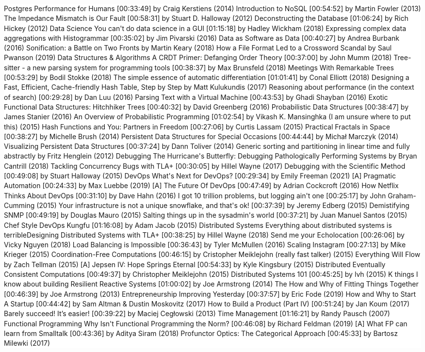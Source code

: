 Postgres Performance for Humans [00:33:49] by Craig Kerstiens (2014)
Introduction to NoSQL [00:54:52] by Martin Fowler (2013)
The Impedance Mismatch is Our Fault [00:58:31] by Stuart D. Halloway (2012)
Deconstructing the Database [01:06:24] by Rich Hickey (2012)
Data Science
You can't do data science in a GUI [01:15:18] by Hadley Wickham (2018)
Expressing complex data aggregations with Histogrammar [00:35:02] by Jim Pivarski (2016)
Data as Software as Data [00:40:27] by Andrea Burbank (2016)
Sonification: a Battle on Two Fronts by Martin Keary (2018)
How a File Format Led to a Crossword Scandal by Saul Pwanson (2019)
Data Structures & Algorithms
A CRDT Primer: Defanging Order Theory [00:37:00] by John Mumm (2018)
Tree-sitter - a new parsing system for programming tools [00:38:37] by Max Brunsfeld (2018)
Meetings With Remarkable Trees [00:53:29] by Bodil Stokke (2018)
The simple essence of automatic differentiation [01:01:41] by Conal Elliott (2018)
Designing a Fast, Efficient, Cache-friendly Hash Table, Step by Step by Matt Kulukundis (2017)
Reasoning about performance (in the context of search) [00:29:28] by Dan Luu (2016)
Parsing Text with a Virtual Machine [00:43:53] by Ghadi Shayban (2016)
Exotic Functional Data Structures: Hitchhiker Trees [00:40:32] by David Greenberg (2016)
Probabilistic Data Structures [00:38:47] by James Stanier (2016)
An Overview of Probabilistic Programming [01:02:54] by Vikash K. Mansinghka (I am unsure where to put this) (2015)
Hash Functions and You: Partners in Freedom [00:27:06] by Curtis Lassam (2015)
Practical Fractals in Space [00:38:27] by Michelle Brush (2014)
Persistent Data Structures for Special Occasions [00:44:44] by Michał Marczyk (2014)
Visualizing Persistent Data Structures [00:37:24] by Dann Toliver (2014)
Generic sorting and partitioning in linear time and fully abstractly by Fritz Henglein (2012)
Debugging
The Hurricane's Butterfly: Debugging Pathologically Performing Systems by Bryan Cantrill (2018)
Tackling Concurrency Bugs with TLA+ [00:30:05] by Hillel Wayne (2017)
Debugging with the Scientific Method [00:49:08] by Stuart Halloway (2015)
DevOps
What's Next for DevOps? [00:29:34] by Emily Freeman (2021) [A]
Pragmatic Automation [00:24:33] by Max Luebbe (2019) [A]
The Future Of DevOps [00:47:49] by Adrian Cockcroft (2016)
How Netflix Thinks About DevOps [00:31:10] by Dave Hahn (2016)
I got 10 trillion problems, but logging ain't one [00:25:17] by John Graham-Cumming (2015)
Your infrastructure is not a unique snowflake, and that's ok! [00:37:39] by Jeremy Edberg (2015)
Demistifying SNMP [00:49:19] by Douglas Mauro (2015)
Salting things up in the sysadmin's world [00:37:21] by Juan Manuel Santos (2015)
Chef Style DevOps Kungfu [01:16:08] by Adam Jacob (2015)
Distributed Systems
Everything about distributed systems is terribleDesigning Distributed Systems with TLA+ [00:38:25] by Hillel Wayne (2018)
Send me your Echolocation [00:26:06] by Vicky Nguyen (2018)
Load Balancing is Impossible [00:36:43] by Tyler McMullen (2016)
Scaling Instagram [00:27:13] by Mike Krieger (2015)
Coordination-Free Computations [00:46:15] by Cristopher Meiklejohn (really fast talker) (2015)
Everything Will Flow by Zach Tellman (2015) [A]
Jepsen IV: Hope Springs Eternal [00:54:33] by Kyle Kingsbury (2015)
Distributed Eventually Consistent Computations [00:49:37] by Christopher Meiklejohn (2015)
Distributed Systems 101 [00:45:25] by lvh (2015)
K things I know about building Resilient Reactive Systems [01:00:02] by Joe Armstrong (2014)
The How and Why of Fitting Things Together [00:46:39] by Joe Armstrong (2013)
Entrepreneurship
Improving Yesterday [00:37:57] by Eric Fode (2019)
How and Why to Start A Startup [00:44:42] by Sam Altman & Dustin Moskovitz (2017)
How to Build a Product (Part IV) [00:51:24] by Jan Koum (2017)
Barely succeed! It’s easier! [00:39:22] by Maciej Cegłowski (2013)
Time Management [01:16:21] by Randy Pausch (2007)
Functional Programming
Why Isn't Functional Programming the Norm? [00:46:08] by Richard Feldman (2019) [A]
What FP can learn from Smalltalk [00:43:36] by Aditya Siram (2018)
Profunctor Optics: The Categorical Approach [00:45:33] by Bartosz Milewki (2017)